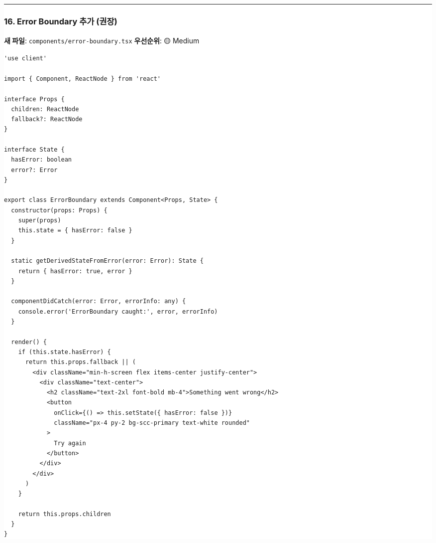 
---

### 16. **Error Boundary 추가** (권장)
**새 파일**: `components/error-boundary.tsx`
**우선순위**: 🟡 Medium

```tsx
'use client'

import { Component, ReactNode } from 'react'

interface Props {
  children: ReactNode
  fallback?: ReactNode
}

interface State {
  hasError: boolean
  error?: Error
}

export class ErrorBoundary extends Component<Props, State> {
  constructor(props: Props) {
    super(props)
    this.state = { hasError: false }
  }

  static getDerivedStateFromError(error: Error): State {
    return { hasError: true, error }
  }

  componentDidCatch(error: Error, errorInfo: any) {
    console.error('ErrorBoundary caught:', error, errorInfo)
  }

  render() {
    if (this.state.hasError) {
      return this.props.fallback || (
        <div className="min-h-screen flex items-center justify-center">
          <div className="text-center">
            <h2 className="text-2xl font-bold mb-4">Something went wrong</h2>
            <button
              onClick={() => this.setState({ hasError: false })}
              className="px-4 py-2 bg-scc-primary text-white rounded"
            >
              Try again
            </button>
          </div>
        </div>
      )
    }

    return this.props.children
  }
}
```

